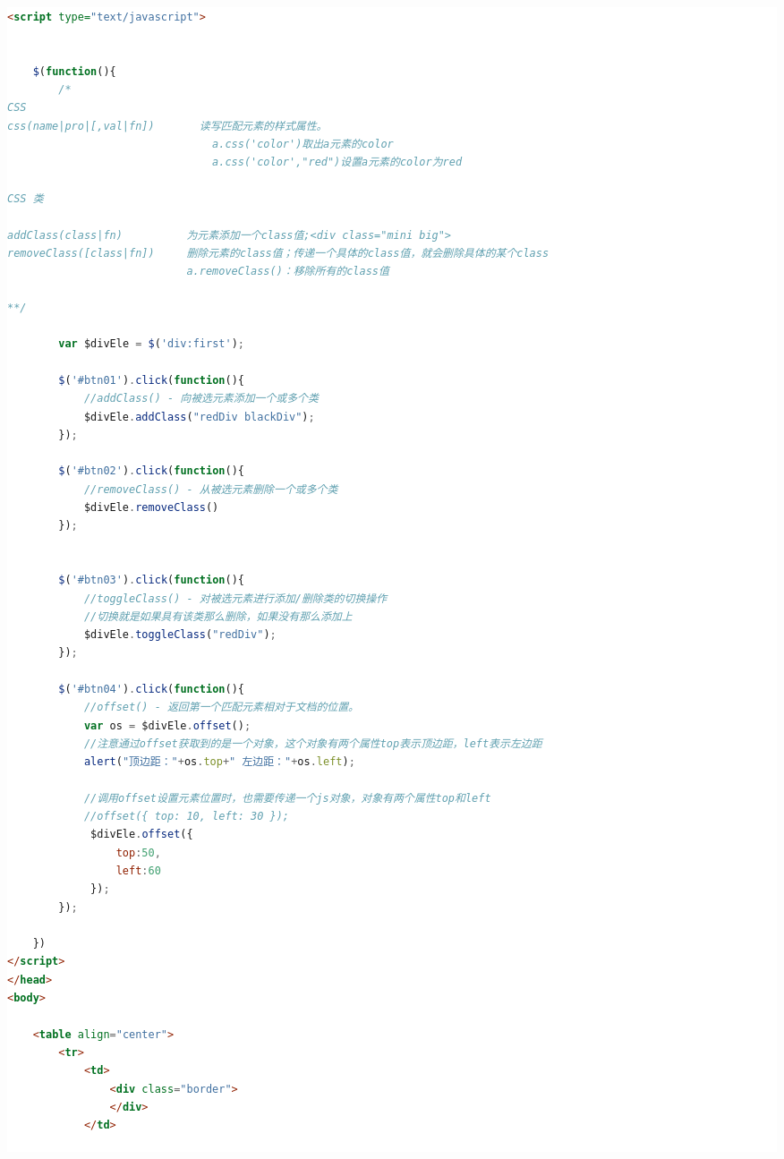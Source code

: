 ```html
<script type="text/javascript">
	

	$(function(){
		/*
CSS
css(name|pro|[,val|fn])       读写匹配元素的样式属性。 
								a.css('color')取出a元素的color
								a.css('color',"red")设置a元素的color为red

CSS 类

addClass(class|fn) 			为元素添加一个class值;<div class="mini big">
removeClass([class|fn]) 	删除元素的class值；传递一个具体的class值，就会删除具体的某个class
							a.removeClass()：移除所有的class值

**/
		
		var $divEle = $('div:first');
		
		$('#btn01').click(function(){
			//addClass() - 向被选元素添加一个或多个类
			$divEle.addClass("redDiv blackDiv");
		});
		
		$('#btn02').click(function(){
			//removeClass() - 从被选元素删除一个或多个类 
			$divEle.removeClass()
		});

		
		$('#btn03').click(function(){
			//toggleClass() - 对被选元素进行添加/删除类的切换操作 
			//切换就是如果具有该类那么删除，如果没有那么添加上
			$divEle.toggleClass("redDiv");
		});
		
		$('#btn04').click(function(){
			//offset() - 返回第一个匹配元素相对于文档的位置。
			var os = $divEle.offset();
			//注意通过offset获取到的是一个对象，这个对象有两个属性top表示顶边距，left表示左边距
			alert("顶边距："+os.top+" 左边距："+os.left);
			
			//调用offset设置元素位置时，也需要传递一个js对象，对象有两个属性top和left
			//offset({ top: 10, left: 30 });
			 $divEle.offset({
				 top:50,
				 left:60
			 }); 
		});
		
	})
</script>
</head>
<body>

	<table align="center">
		<tr>
			<td>
				<div class="border">
				</div>
			</td>
			
```